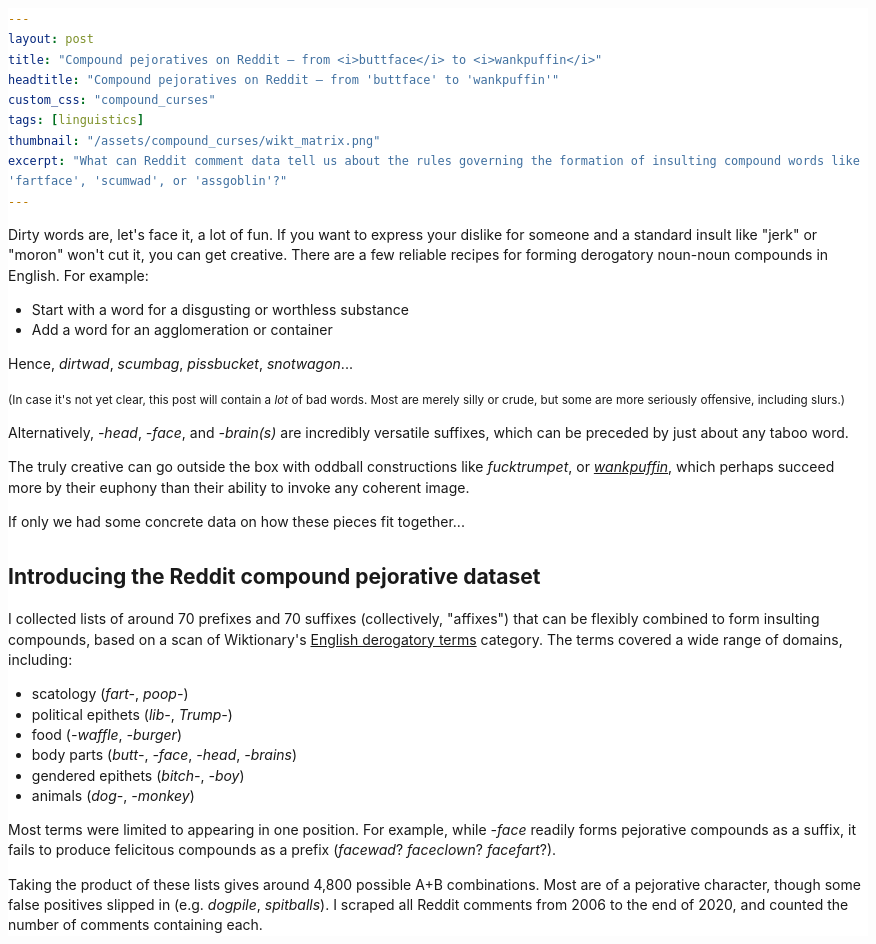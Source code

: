 ```yaml
---
layout: post
title: "Compound pejoratives on Reddit – from <i>buttface</i> to <i>wankpuffin</i>"
headtitle: "Compound pejoratives on Reddit – from 'buttface' to 'wankpuffin'"
custom_css: "compound_curses"
tags: [linguistics]
thumbnail: "/assets/compound_curses/wikt_matrix.png"
excerpt: "What can Reddit comment data tell us about the rules governing the formation of insulting compound words like 'fartface', 'scumwad', or 'assgoblin'?"
---
```


Dirty words are, let's face it, a lot of fun. If you want to express your dislike for someone and a standard insult like "jerk" or "moron" won't cut it, you can get creative. There are a few reliable recipes for forming derogatory noun-noun compounds in English. For example:

- Start with a word for a disgusting or worthless substance
- Add a word for an agglomeration or container

Hence, *dirtwad*, *scumbag*, *pissbucket*, *snotwagon*...

<small>(In case it's not yet clear, this post will contain a *lot* of bad words. Most are merely silly or crude, but some are more seriously offensive, including slurs.)</small>

Alternatively, *-head*, *-face*, and *-brain(s)* are incredibly versatile suffixes, which can be preceded by just about any taboo word. 

The truly creative can go outside the box with oddball constructions like *fucktrumpet*, or [*wankpuffin*](https://en.wiktionary.org/wiki/wankpuffin), which perhaps succeed more by their euphony than their ability to invoke any coherent image.

If only we had some concrete data on how these pieces fit together...

## Introducing the Reddit compound pejorative dataset

I collected lists of around 70 prefixes and 70 suffixes (collectively, "affixes") that can be flexibly combined to form insulting compounds, based on a scan of Wiktionary's [English derogatory terms](https://en.wiktionary.org/wiki/Category:English_derogatory_terms) category. The terms covered a wide range of domains, including:
- scatology (*fart-*, *poop-*)
- political epithets (*lib-*, *Trump-*)
- food (*-waffle*, *-burger*)
- body parts (*butt-*, *-face*, *-head*, *-brains*)
- gendered epithets (*bitch-*, *-boy*)
- animals (*dog-*, *-monkey*)

Most terms were limited to appearing in one position. For example, while *-face* readily forms pejorative compounds as a suffix, it fails to produce felicitous compounds as a prefix (*facewad*? *faceclown*? *facefart*?).

Taking the product of these lists gives around 4,800 possible A+B combinations. Most are of a pejorative character, though some false positives slipped in (e.g. *dogpile*, *spitballs*). I scraped all Reddit comments from 2006 to the end of 2020, and counted the number of comments containing each.
